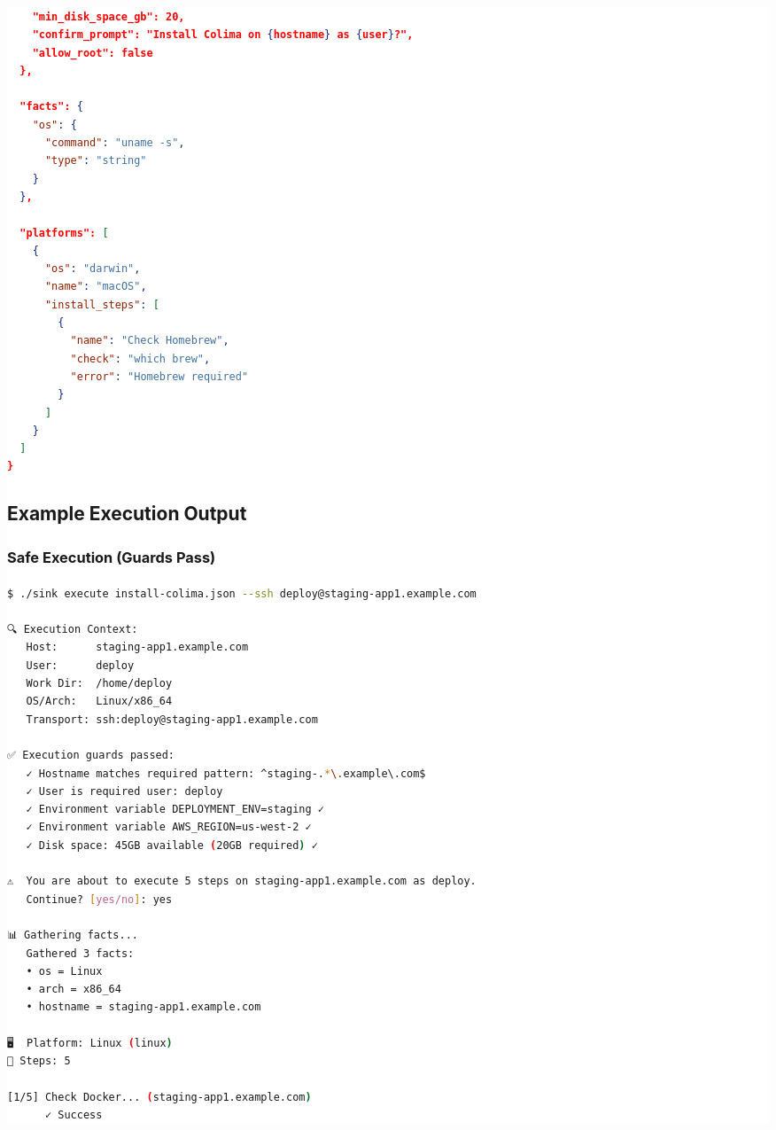 ```json
    "min_disk_space_gb": 20,
    "confirm_prompt": "Install Colima on {hostname} as {user}?",
    "allow_root": false
  },
  
  "facts": {
    "os": {
      "command": "uname -s",
      "type": "string"
    }
  },
  
  "platforms": [
    {
      "os": "darwin",
      "name": "macOS",
      "install_steps": [
        {
          "name": "Check Homebrew",
          "check": "which brew",
          "error": "Homebrew required"
        }
      ]
    }
  ]
}
```

## Example Execution Output

### Safe Execution (Guards Pass)

```bash
$ ./sink execute install-colima.json --ssh deploy@staging-app1.example.com

🔍 Execution Context:
   Host:      staging-app1.example.com
   User:      deploy
   Work Dir:  /home/deploy
   OS/Arch:   Linux/x86_64
   Transport: ssh:deploy@staging-app1.example.com

✅ Execution guards passed:
   ✓ Hostname matches required pattern: ^staging-.*\.example\.com$
   ✓ User is required user: deploy
   ✓ Environment variable DEPLOYMENT_ENV=staging ✓
   ✓ Environment variable AWS_REGION=us-west-2 ✓
   ✓ Disk space: 45GB available (20GB required) ✓

⚠️  You are about to execute 5 steps on staging-app1.example.com as deploy.
   Continue? [yes/no]: yes

📊 Gathering facts...
   Gathered 3 facts:
   • os = Linux
   • arch = x86_64
   • hostname = staging-app1.example.com

🖥️  Platform: Linux (linux)
📝 Steps: 5

[1/5] Check Docker... (staging-app1.example.com)
      ✓ Success
```